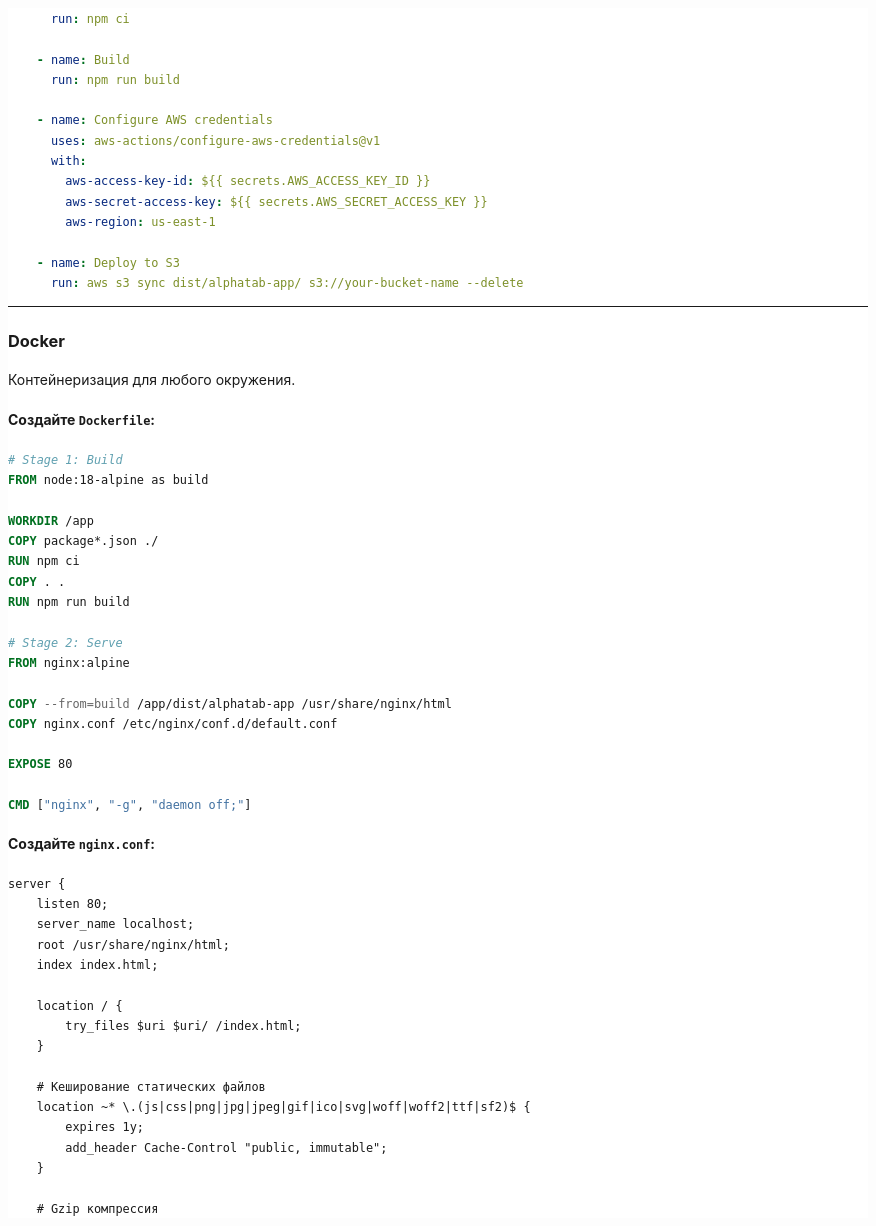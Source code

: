 ```yaml
      run: npm ci
    
    - name: Build
      run: npm run build
    
    - name: Configure AWS credentials
      uses: aws-actions/configure-aws-credentials@v1
      with:
        aws-access-key-id: ${{ secrets.AWS_ACCESS_KEY_ID }}
        aws-secret-access-key: ${{ secrets.AWS_SECRET_ACCESS_KEY }}
        aws-region: us-east-1
    
    - name: Deploy to S3
      run: aws s3 sync dist/alphatab-app/ s3://your-bucket-name --delete
```

---

### Docker

Контейнеризация для любого окружения.

#### Создайте `Dockerfile`:

```dockerfile
# Stage 1: Build
FROM node:18-alpine as build

WORKDIR /app
COPY package*.json ./
RUN npm ci
COPY . .
RUN npm run build

# Stage 2: Serve
FROM nginx:alpine

COPY --from=build /app/dist/alphatab-app /usr/share/nginx/html
COPY nginx.conf /etc/nginx/conf.d/default.conf

EXPOSE 80

CMD ["nginx", "-g", "daemon off;"]
```

#### Создайте `nginx.conf`:

```nginx
server {
    listen 80;
    server_name localhost;
    root /usr/share/nginx/html;
    index index.html;

    location / {
        try_files $uri $uri/ /index.html;
    }

    # Кеширование статических файлов
    location ~* \.(js|css|png|jpg|jpeg|gif|ico|svg|woff|woff2|ttf|sf2)$ {
        expires 1y;
        add_header Cache-Control "public, immutable";
    }

    # Gzip компрессия
```